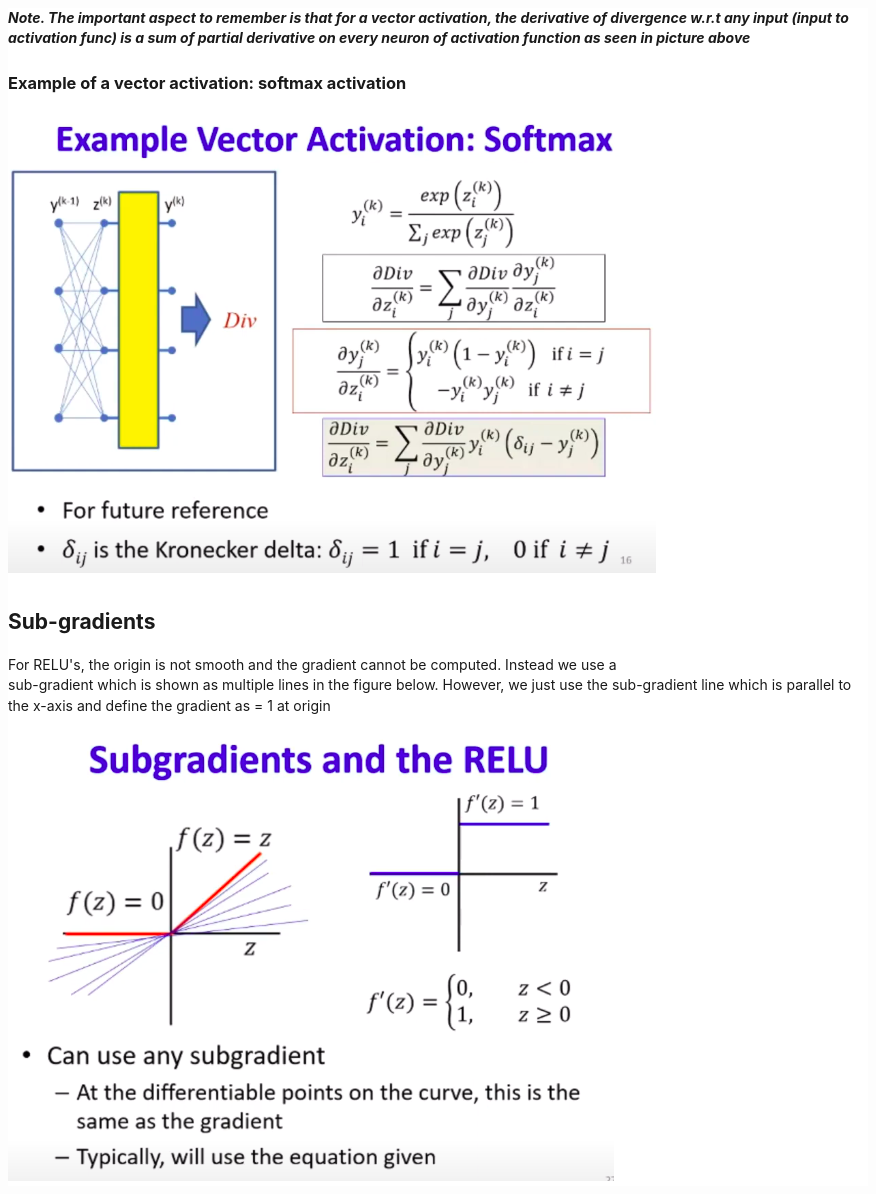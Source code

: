 ***Note. The important aspect to remember is that for a vector activation, the derivative
of divergence w.r.t any input (input to activation func) is a sum of partial derivative
on every neuron of activation function as seen in picture above***

### Example of a vector activation: softmax activation

![](/images/IDL2/special_case5.png)

## Sub-gradients

For RELU's, the origin is not smooth and the gradient cannot be computed. Instead we use a \
sub-gradient which is shown as multiple lines in the figure below. However, we just use
the sub-gradient line which is parallel to the x-axis and define the gradient as = 1 at origin

![](/images/IDL2/special_case6.png)
